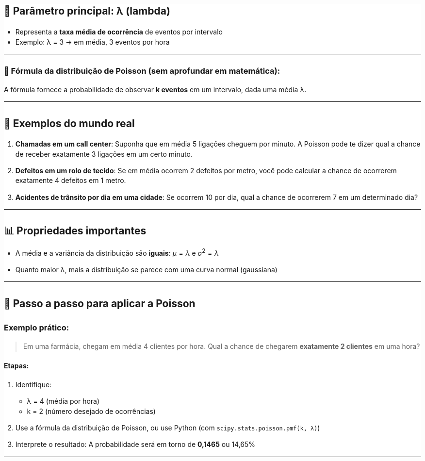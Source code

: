 
## 📐 Parâmetro principal: **λ (lambda)**

* Representa a **taxa média de ocorrência** de eventos por intervalo
* Exemplo: λ = 3 → em média, 3 eventos por hora

---

### 📌 Fórmula da distribuição de Poisson (sem aprofundar em matemática):

A fórmula fornece a probabilidade de observar **k eventos** em um intervalo, dada uma média λ.

---

## 🎯 Exemplos do mundo real

1. **Chamadas em um call center**: Suponha que em média 5 ligações cheguem por minuto. A Poisson pode te dizer qual a chance de receber exatamente 3 ligações em um certo minuto.

2. **Defeitos em um rolo de tecido**: Se em média ocorrem 2 defeitos por metro, você pode calcular a chance de ocorrerem exatamente 4 defeitos em 1 metro.

3. **Acidentes de trânsito por dia em uma cidade**: Se ocorrem 10 por dia, qual a chance de ocorrerem 7 em um determinado dia?

---

## 📊 Propriedades importantes

* A média e a variância da distribuição são **iguais**:
  $\mu = \lambda$ e $\sigma^2 = \lambda$

* Quanto maior λ, mais a distribuição se parece com uma curva normal (gaussiana)

---

## 🧮 Passo a passo para aplicar a Poisson

### Exemplo prático:

> Em uma farmácia, chegam em média 4 clientes por hora. Qual a chance de chegarem **exatamente 2 clientes** em uma hora?

#### Etapas:

1. Identifique:

   * λ = 4 (média por hora)
   * k = 2 (número desejado de ocorrências)

2. Use a fórmula da distribuição de Poisson, ou use Python (com `scipy.stats.poisson.pmf(k, λ)`)

3. Interprete o resultado: A probabilidade será em torno de **0,1465** ou 14,65%

---